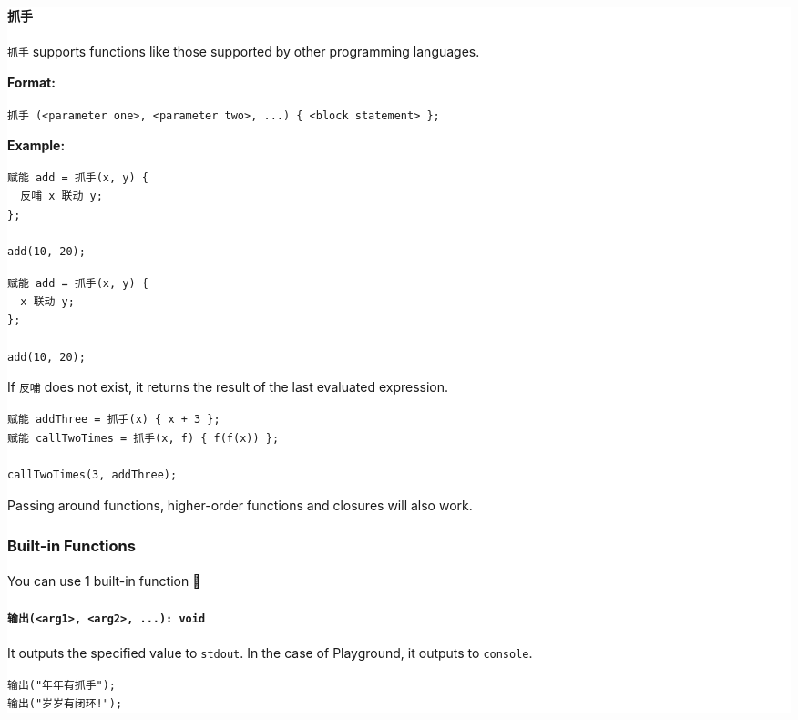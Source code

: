 #### 抓手

`抓手` supports functions like those supported by other programming languages.

**Format:**

```
抓手 (<parameter one>, <parameter two>, ...) { <block statement> };
```

**Example:**

```
赋能 add = 抓手(x, y) {
  反哺 x 联动 y;
};

add(10, 20);
```

```
赋能 add = 抓手(x, y) {
  x 联动 y;
};

add(10, 20);
```

If `反哺` does not exist, it returns the result of the last evaluated expression.

```
赋能 addThree = 抓手(x) { x + 3 };
赋能 callTwoTimes = 抓手(x, f) { f(f(x)) };

callTwoTimes(3, addThree);
```

Passing around functions, higher-order functions and closures will also work.

### Built-in Functions

You can use 1 built-in function :rocket:

#### `输出(<arg1>, <arg2>, ...): void`

It outputs the specified value to `stdout`. In the case of Playground, it outputs to `console`.

```
输出("年年有抓手");
输出("岁岁有闭环!");
```
